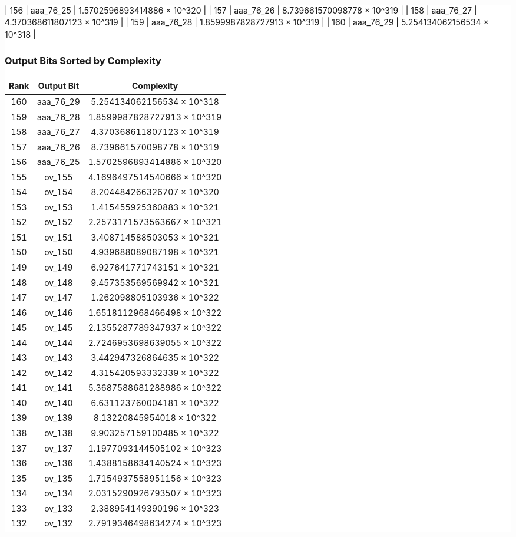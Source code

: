 | 156 | aaa_76_25 | 1.5702596893414886 × 10^320 |
| 157 | aaa_76_26 | 8.739661570098778 × 10^319 |
| 158 | aaa_76_27 | 4.370368611807123 × 10^319 |
| 159 | aaa_76_28 | 1.8599987828727913 × 10^319 |
| 160 | aaa_76_29 | 5.254134062156534 × 10^318 |

### Output Bits Sorted by Complexity

| Rank | Output Bit | Complexity |
|:----:|:----------:|:----------:|
| 160 | aaa_76_29 | 5.254134062156534 × 10^318 |
| 159 | aaa_76_28 | 1.8599987828727913 × 10^319 |
| 158 | aaa_76_27 | 4.370368611807123 × 10^319 |
| 157 | aaa_76_26 | 8.739661570098778 × 10^319 |
| 156 | aaa_76_25 | 1.5702596893414886 × 10^320 |
| 155 | ov_155 | 4.1696497514540666 × 10^320 |
| 154 | ov_154 | 8.204484266326707 × 10^320 |
| 153 | ov_153 | 1.415455925360883 × 10^321 |
| 152 | ov_152 | 2.2573171573563667 × 10^321 |
| 151 | ov_151 | 3.408714588503053 × 10^321 |
| 150 | ov_150 | 4.939688089087198 × 10^321 |
| 149 | ov_149 | 6.927641771743151 × 10^321 |
| 148 | ov_148 | 9.457353569569942 × 10^321 |
| 147 | ov_147 | 1.262098805103936 × 10^322 |
| 146 | ov_146 | 1.6518112968466498 × 10^322 |
| 145 | ov_145 | 2.1355287789347937 × 10^322 |
| 144 | ov_144 | 2.7246953698639055 × 10^322 |
| 143 | ov_143 | 3.442947326864635 × 10^322 |
| 142 | ov_142 | 4.315420593332339 × 10^322 |
| 141 | ov_141 | 5.3687588681288986 × 10^322 |
| 140 | ov_140 | 6.631123760004181 × 10^322 |
| 139 | ov_139 | 8.13220845954018 × 10^322 |
| 138 | ov_138 | 9.903257159100485 × 10^322 |
| 137 | ov_137 | 1.1977093144505102 × 10^323 |
| 136 | ov_136 | 1.4388158634140524 × 10^323 |
| 135 | ov_135 | 1.7154937558951156 × 10^323 |
| 134 | ov_134 | 2.0315290926793507 × 10^323 |
| 133 | ov_133 | 2.388954149390196 × 10^323 |
| 132 | ov_132 | 2.7919346498634274 × 10^323 |